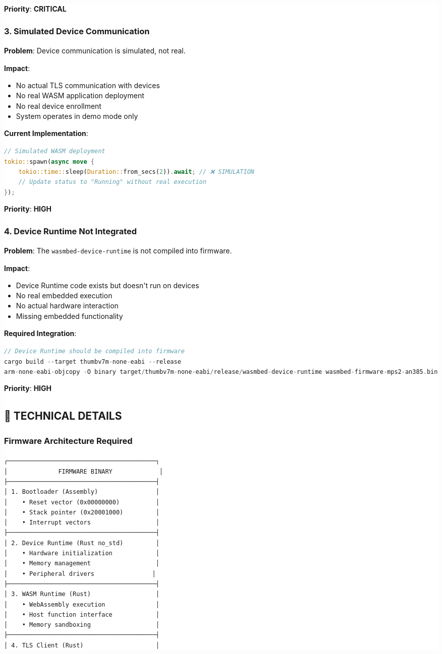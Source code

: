 **Priority**: **CRITICAL**

### **3. Simulated Device Communication**

**Problem**: Device communication is simulated, not real.

**Impact**:
- No actual TLS communication with devices
- No real WASM application deployment
- No real device enrollment
- System operates in demo mode only

**Current Implementation**:
```rust
// Simulated WASM deployment
tokio::spawn(async move {
    tokio::time::sleep(Duration::from_secs(2)).await; // ❌ SIMULATION
    // Update status to "Running" without real execution
});
```

**Priority**: **HIGH**

### **4. Device Runtime Not Integrated**

**Problem**: The `wasmbed-device-runtime` is not compiled into firmware.

**Impact**:
- Device Runtime code exists but doesn't run on devices
- No real embedded execution
- No actual hardware interaction
- Missing embedded functionality

**Required Integration**:
```rust
// Device Runtime should be compiled into firmware
cargo build --target thumbv7m-none-eabi --release
arm-none-eabi-objcopy -O binary target/thumbv7m-none-eabi/release/wasmbed-device-runtime wasmbed-firmware-mps2-an385.bin
```

**Priority**: **HIGH**

## 🔧 **TECHNICAL DETAILS**

### **Firmware Architecture Required**

```
┌─────────────────────────────────────────┐
│              FIRMWARE BINARY             │
├─────────────────────────────────────────┤
│ 1. Bootloader (Assembly)                │
│    • Reset vector (0x00000000)          │
│    • Stack pointer (0x20001000)         │
│    • Interrupt vectors                  │
├─────────────────────────────────────────┤
│ 2. Device Runtime (Rust no_std)         │
│    • Hardware initialization            │
│    • Memory management                  │
│    • Peripheral drivers                │
├─────────────────────────────────────────┤
│ 3. WASM Runtime (Rust)                  │
│    • WebAssembly execution              │
│    • Host function interface            │
│    • Memory sandboxing                  │
├─────────────────────────────────────────┤
│ 4. TLS Client (Rust)                    │
```
